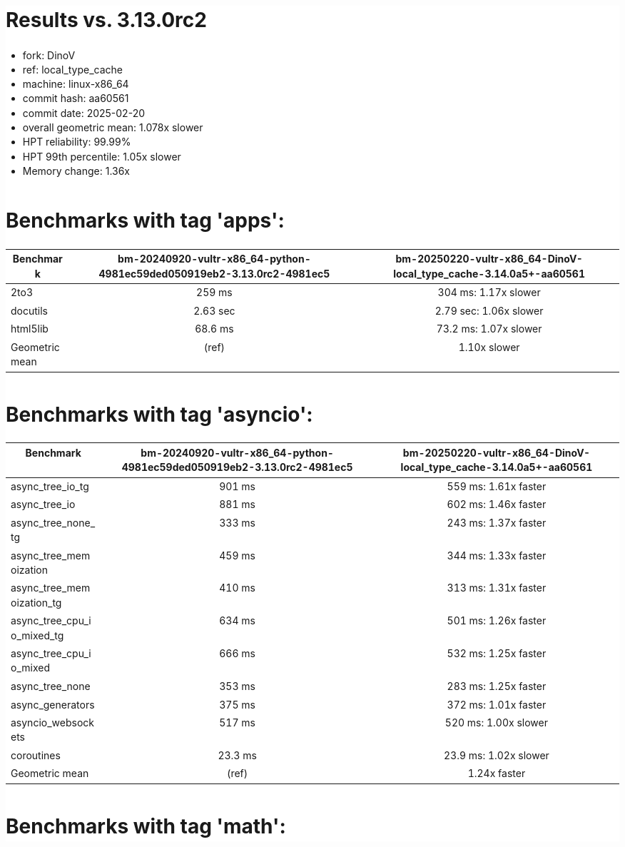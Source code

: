 # Results vs. 3.13.0rc2

- fork: DinoV
- ref: local_type_cache
- machine: linux-x86_64
- commit hash: aa60561
- commit date: 2025-02-20
- overall geometric mean: 1.078x slower
- HPT reliability: 99.99%
- HPT 99th percentile: 1.05x slower
- Memory change: 1.36x

Benchmarks with tag 'apps':
===========================

| Benchmark      | bm-20240920-vultr-x86_64-python-4981ec59ded050919eb2-3.13.0rc2-4981ec5 | bm-20250220-vultr-x86_64-DinoV-local_type_cache-3.14.0a5+-aa60561 |
|----------------|:----------------------------------------------------------------------:|:-----------------------------------------------------------------:|
| 2to3           | 259 ms                                                                 | 304 ms: 1.17x slower                                              |
| docutils       | 2.63 sec                                                               | 2.79 sec: 1.06x slower                                            |
| html5lib       | 68.6 ms                                                                | 73.2 ms: 1.07x slower                                             |
| Geometric mean | (ref)                                                                  | 1.10x slower                                                      |

Benchmarks with tag 'asyncio':
==============================

| Benchmark                  | bm-20240920-vultr-x86_64-python-4981ec59ded050919eb2-3.13.0rc2-4981ec5 | bm-20250220-vultr-x86_64-DinoV-local_type_cache-3.14.0a5+-aa60561 |
|----------------------------|:----------------------------------------------------------------------:|:-----------------------------------------------------------------:|
| async_tree_io_tg           | 901 ms                                                                 | 559 ms: 1.61x faster                                              |
| async_tree_io              | 881 ms                                                                 | 602 ms: 1.46x faster                                              |
| async_tree_none_tg         | 333 ms                                                                 | 243 ms: 1.37x faster                                              |
| async_tree_memoization     | 459 ms                                                                 | 344 ms: 1.33x faster                                              |
| async_tree_memoization_tg  | 410 ms                                                                 | 313 ms: 1.31x faster                                              |
| async_tree_cpu_io_mixed_tg | 634 ms                                                                 | 501 ms: 1.26x faster                                              |
| async_tree_cpu_io_mixed    | 666 ms                                                                 | 532 ms: 1.25x faster                                              |
| async_tree_none            | 353 ms                                                                 | 283 ms: 1.25x faster                                              |
| async_generators           | 375 ms                                                                 | 372 ms: 1.01x faster                                              |
| asyncio_websockets         | 517 ms                                                                 | 520 ms: 1.00x slower                                              |
| coroutines                 | 23.3 ms                                                                | 23.9 ms: 1.02x slower                                             |
| Geometric mean             | (ref)                                                                  | 1.24x faster                                                      |

Benchmarks with tag 'math':
===========================
